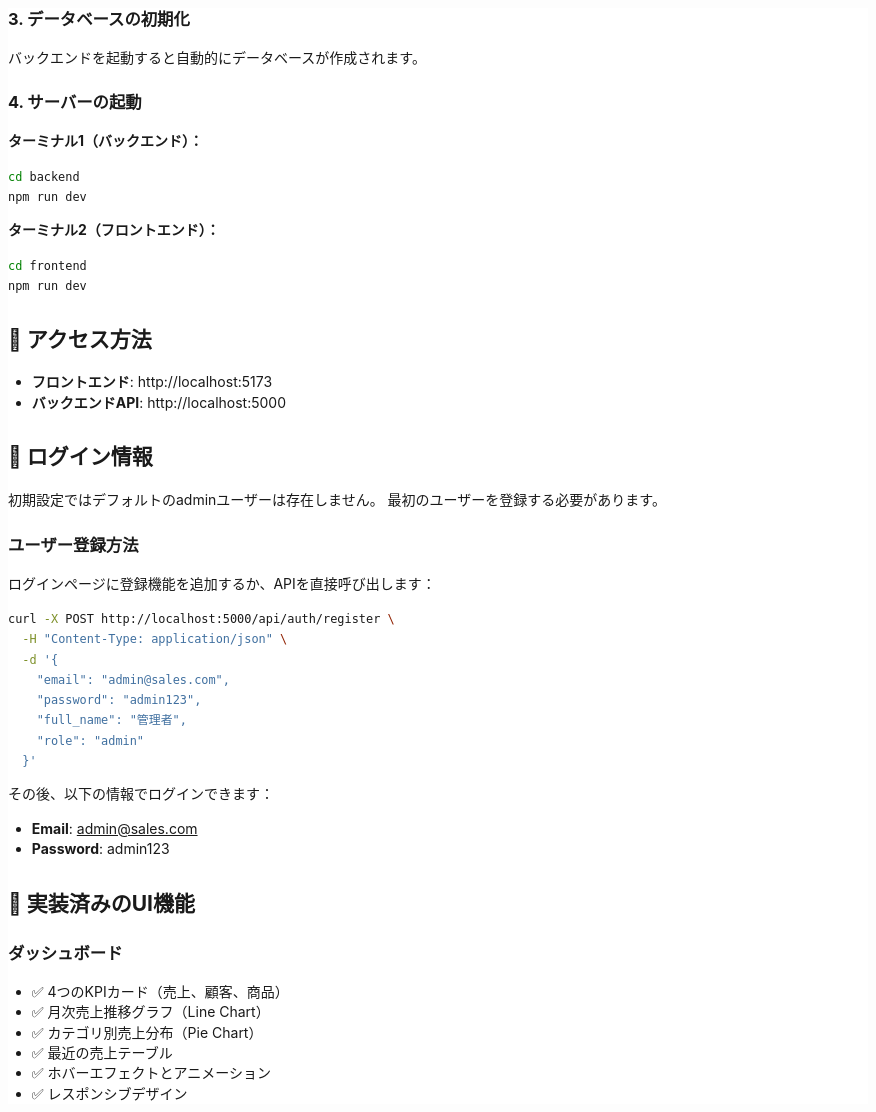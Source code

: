 ### 3. データベースの初期化

バックエンドを起動すると自動的にデータベースが作成されます。

### 4. サーバーの起動

**ターミナル1（バックエンド）：**
```bash
cd backend
npm run dev
```

**ターミナル2（フロントエンド）：**
```bash
cd frontend
npm run dev
```

## 🎯 アクセス方法

- **フロントエンド**: http://localhost:5173
- **バックエンドAPI**: http://localhost:5000

## 🔐 ログイン情報

初期設定ではデフォルトのadminユーザーは存在しません。
最初のユーザーを登録する必要があります。

### ユーザー登録方法

ログインページに登録機能を追加するか、APIを直接呼び出します：

```bash
curl -X POST http://localhost:5000/api/auth/register \
  -H "Content-Type: application/json" \
  -d '{
    "email": "admin@sales.com",
    "password": "admin123",
    "full_name": "管理者",
    "role": "admin"
  }'
```

その後、以下の情報でログインできます：
- **Email**: admin@sales.com
- **Password**: admin123

## 🎨 実装済みのUI機能

### ダッシュボード
- ✅ 4つのKPIカード（売上、顧客、商品）
- ✅ 月次売上推移グラフ（Line Chart）
- ✅ カテゴリ別売上分布（Pie Chart）
- ✅ 最近の売上テーブル
- ✅ ホバーエフェクトとアニメーション
- ✅ レスポンシブデザイン
